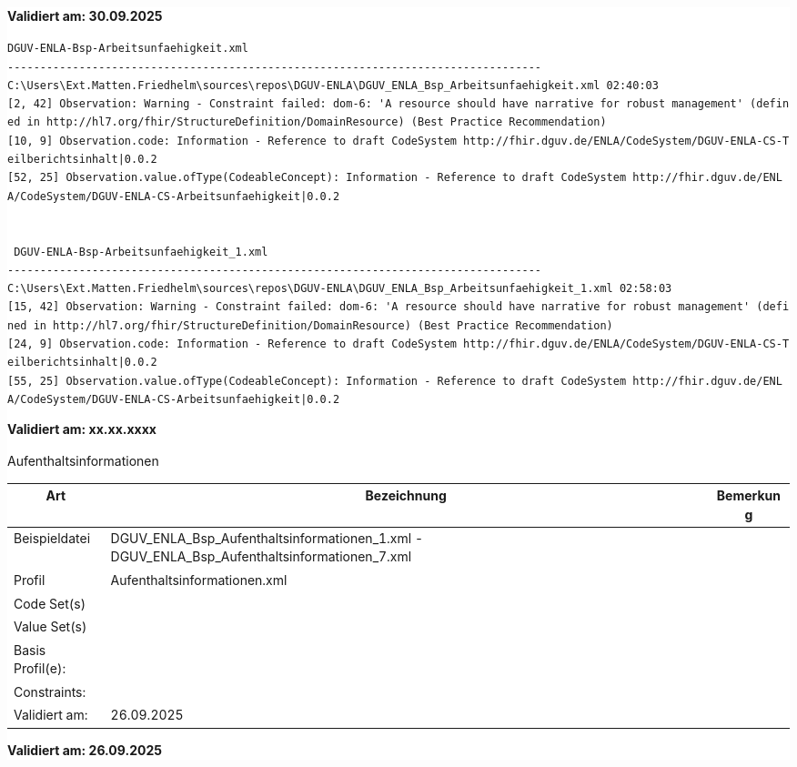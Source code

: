 **Validiert am: 30.09.2025**

```
DGUV-ENLA-Bsp-Arbeitsunfaehigkeit.xml
----------------------------------------------------------------------------------
C:\Users\Ext.Matten.Friedhelm\sources\repos\DGUV-ENLA\DGUV_ENLA_Bsp_Arbeitsunfaehigkeit.xml 02:40:03
[2, 42] Observation: Warning - Constraint failed: dom-6: 'A resource should have narrative for robust management' (defined in http://hl7.org/fhir/StructureDefinition/DomainResource) (Best Practice Recommendation)
[10, 9] Observation.code: Information - Reference to draft CodeSystem http://fhir.dguv.de/ENLA/CodeSystem/DGUV-ENLA-CS-Teilberichtsinhalt|0.0.2
[52, 25] Observation.value.ofType(CodeableConcept): Information - Reference to draft CodeSystem http://fhir.dguv.de/ENLA/CodeSystem/DGUV-ENLA-CS-Arbeitsunfaehigkeit|0.0.2


 DGUV-ENLA-Bsp-Arbeitsunfaehigkeit_1.xml
----------------------------------------------------------------------------------
C:\Users\Ext.Matten.Friedhelm\sources\repos\DGUV-ENLA\DGUV_ENLA_Bsp_Arbeitsunfaehigkeit_1.xml 02:58:03
[15, 42] Observation: Warning - Constraint failed: dom-6: 'A resource should have narrative for robust management' (defined in http://hl7.org/fhir/StructureDefinition/DomainResource) (Best Practice Recommendation)
[24, 9] Observation.code: Information - Reference to draft CodeSystem http://fhir.dguv.de/ENLA/CodeSystem/DGUV-ENLA-CS-Teilberichtsinhalt|0.0.2
[55, 25] Observation.value.ofType(CodeableConcept): Information - Reference to draft CodeSystem http://fhir.dguv.de/ENLA/CodeSystem/DGUV-ENLA-CS-Arbeitsunfaehigkeit|0.0.2
```

**Validiert am: xx.xx.xxxx**

```

```




<a id="Aufenthaltsinformationen">Aufenthaltsinformationen</a>

| Art              | Bezeichnung                                                  | Bemerkung |
| ---------------- | ------------------------------------------------------------ | --------- |
| Beispieldatei    | DGUV_ENLA_Bsp_Aufenthaltsinformationen_1.xml - DGUV_ENLA_Bsp_Aufenthaltsinformationen_7.xml |           |
| Profil           | Aufenthaltsinformationen.xml                                 |           |
| Code Set(s)      |                                                              |           |
| Value Set(s)     |                                                              |           |
| Basis Profil(e): |                                                              |           |
| Constraints:     |                                                              |           |
| Validiert am:    | 26.09.2025                                                   |           |

**Validiert am: 26.09.2025**
